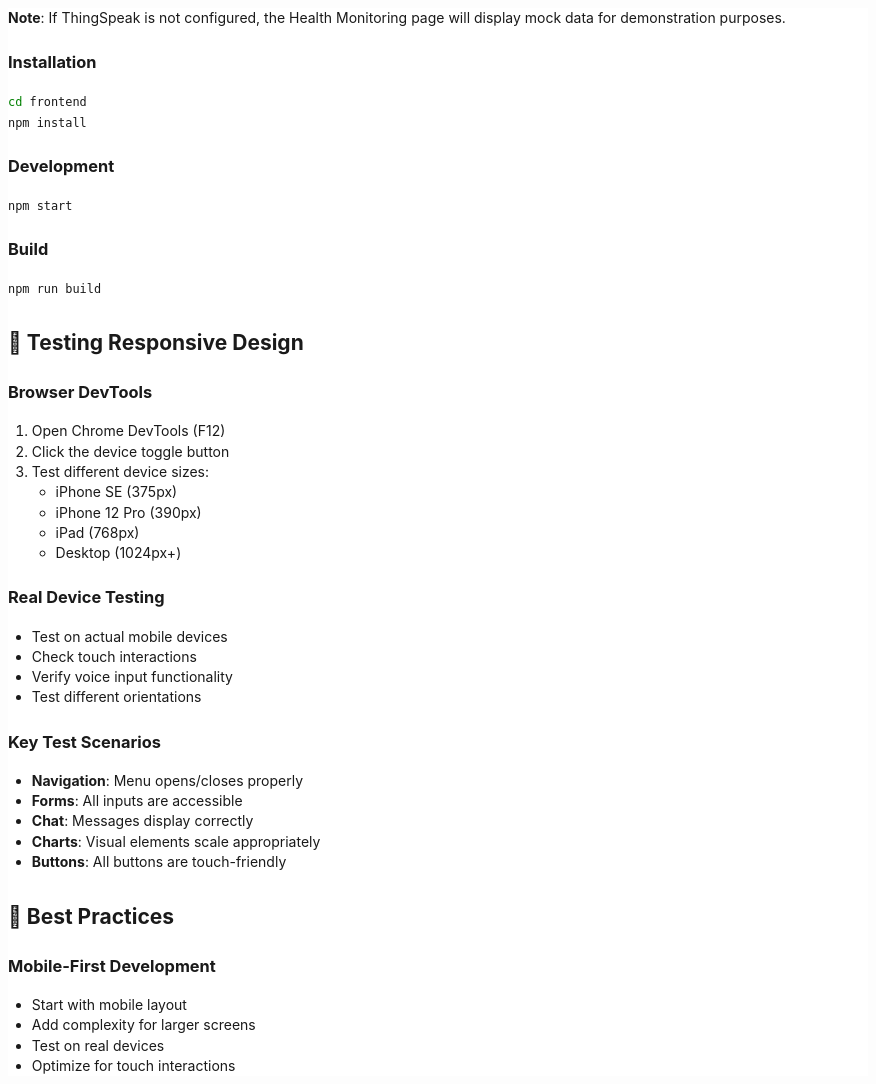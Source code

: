 **Note**: If ThingSpeak is not configured, the Health Monitoring page will display mock data for demonstration purposes.

### Installation
```bash
cd frontend
npm install
```

### Development
```bash
npm start
```

### Build
```bash
npm run build
```

## 📱 Testing Responsive Design

### Browser DevTools
1. Open Chrome DevTools (F12)
2. Click the device toggle button
3. Test different device sizes:
   - iPhone SE (375px)
   - iPhone 12 Pro (390px)
   - iPad (768px)
   - Desktop (1024px+)

### Real Device Testing
- Test on actual mobile devices
- Check touch interactions
- Verify voice input functionality
- Test different orientations

### Key Test Scenarios
- **Navigation**: Menu opens/closes properly
- **Forms**: All inputs are accessible
- **Chat**: Messages display correctly
- **Charts**: Visual elements scale appropriately
- **Buttons**: All buttons are touch-friendly

## 🎯 Best Practices

### Mobile-First Development
- Start with mobile layout
- Add complexity for larger screens
- Test on real devices
- Optimize for touch interactions
